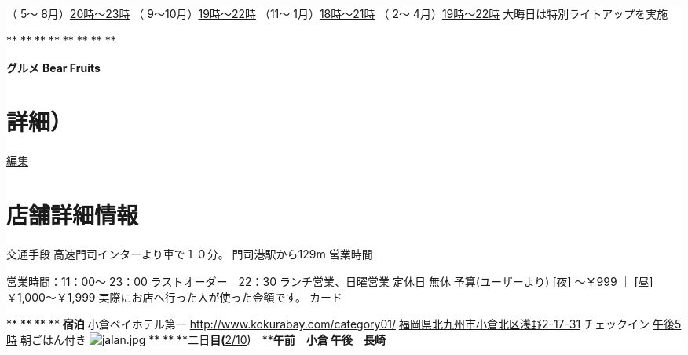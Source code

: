 
（ 5～ 8月）[20時～23時]() （ 9～10月）[19時～22時]() （11～ 1月）[18時～21時]() （ 2～ 4月）[19時～22時]() 大晦日は特別ライトアップを実施


**
**
**
**
**
**
**
**


**グルメ**
**Bear Fruits**


# 詳細）


[編集](https://s.tabelog.com/smartphone/wiki/select?rcd=40003315)


# 店舗詳細情報


交通手段
高速門司インターより車で１０分。
門司港駅から129m
営業時間


営業時間：[11：00～ 23：00]()
ラストオーダー　[22：30]()
ランチ営業、日曜営業
定休日
無休
予算(ユーザーより)
[夜] ～￥999 ｜ [昼] ￥1,000～￥1,999
実際にお店へ行った人が使った金額です。
カード


**
**
**
**
**宿泊**
小倉ベイホテル第一
http://www.kokurabay.com/category01/
[福岡県北九州市小倉北区浅野2-17-31]()
チェックイン [午後5時]()
朝ごはん付き
![jalan.jpg](../../../_resources/jalan.jpg)
**
**
**二日****目(****[2/10]())　****午前　小倉 午後　長崎**
